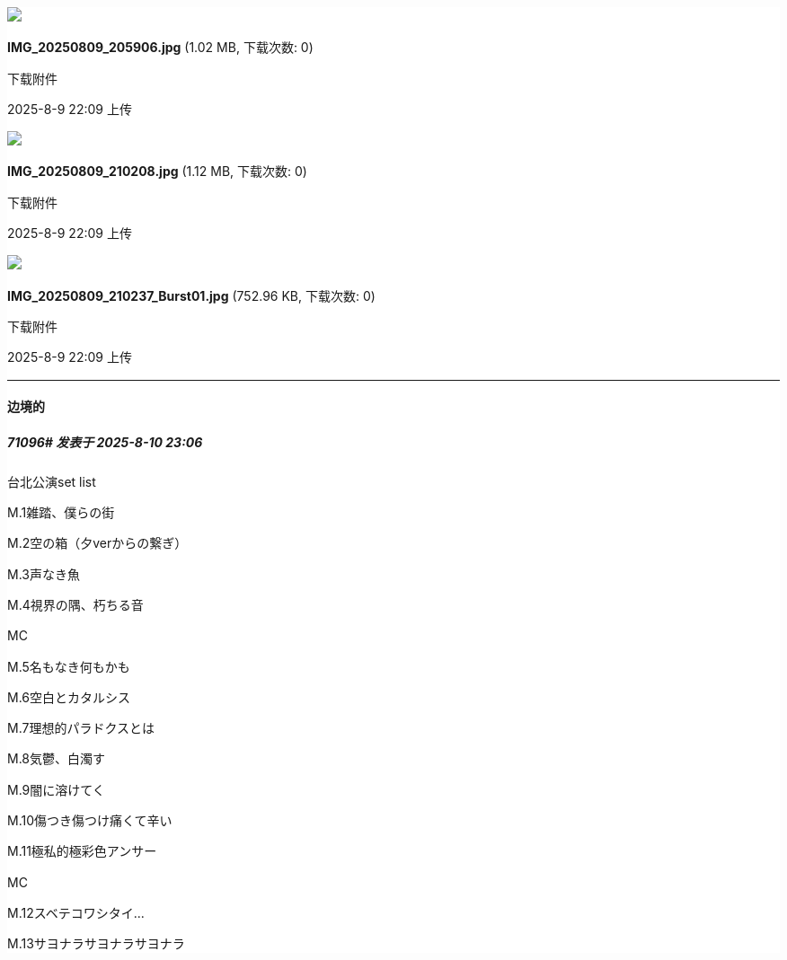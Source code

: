 <img src="https://img.stage1st.com/forum/202508/09/220910xpusehqs6h9qag5p.jpg" referrerpolicy="no-referrer">

<strong>IMG_20250809_205906.jpg</strong> (1.02 MB, 下载次数: 0)

下载附件

2025-8-9 22:09 上传

<img src="https://img.stage1st.com/forum/202508/09/220911n2nzzo69i0thr8u9.jpg" referrerpolicy="no-referrer">

<strong>IMG_20250809_210208.jpg</strong> (1.12 MB, 下载次数: 0)

下载附件

2025-8-9 22:09 上传

<img src="https://img.stage1st.com/forum/202508/09/220911l4uco6slrmrlcrma.jpg" referrerpolicy="no-referrer">

<strong>IMG_20250809_210237_Burst01.jpg</strong> (752.96 KB, 下载次数: 0)

下载附件

2025-8-9 22:09 上传


*****

####  边境的  
##### 71096#       发表于 2025-8-10 23:06

台北公演set list

M.1雑踏、僕らの街

M.2空の箱（夕verからの繋ぎ）

M.3声なき魚

M.4視界の隅、朽ちる音

MC

M.5名もなき何もかも

M.6空白とカタルシス

M.7理想的パラドクスとは

M.8気鬱、白濁す

M.9闇に溶けてく

M.10傷つき傷つけ痛くて辛い

M.11極私的極彩色アンサー

MC

M.12スベテコワシタイ...

M.13サヨナラサヨナラサヨナラ
